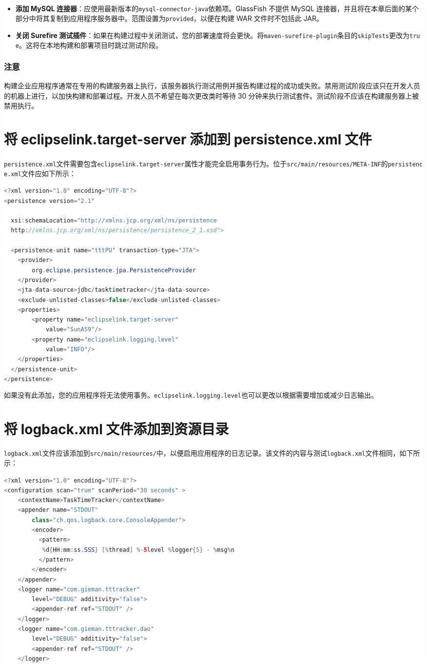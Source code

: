 +   **添加 MySQL 连接器**：应使用最新版本的`mysql-connector-java`依赖项。GlassFish 不提供 MySQL 连接器，并且将在本章后面的某个部分中将其复制到应用程序服务器中。范围设置为`provided`，以便在构建 WAR 文件时不包括此 JAR。

+   **关闭 Surefire 测试插件**：如果在构建过程中关闭测试，您的部署速度将会更快。将`maven-surefire-plugin`条目的`skipTests`更改为`true`。这将在本地构建和部署项目时跳过测试阶段。

### 注意

构建企业应用程序通常在专用的构建服务器上执行，该服务器执行测试用例并报告构建过程的成功或失败。禁用测试阶段应该只在开发人员的机器上进行，以加快构建和部署过程。开发人员不希望在每次更改类时等待 30 分钟来执行测试套件。测试阶段不应该在构建服务器上被禁用执行。

# 将 eclipselink.target-server 添加到 persistence.xml 文件

`persistence.xml`文件需要包含`eclipselink.target-server`属性才能完全启用事务行为。位于`src/main/resources/META-INF`的`persistence.xml`文件应如下所示：

```java
<?xml version="1.0" encoding="UTF-8"?>
<persistence version="2.1" 

  xsi:schemaLocation="http://xmlns.jcp.org/xml/ns/persistence
  http://xmlns.jcp.org/xml/ns/persistence/persistence_2_1.xsd">

  <persistence-unit name="tttPU" transaction-type="JTA">
    <provider>
        org.eclipse.persistence.jpa.PersistenceProvider
    </provider>
    <jta-data-source>jdbc/tasktimetracker</jta-data-source>
    <exclude-unlisted-classes>false</exclude-unlisted-classes>
    <properties>
        <property name="eclipselink.target-server"
            value="SunAS9"/>
        <property name="eclipselink.logging.level" 
            value="INFO"/>
    </properties>
  </persistence-unit>
</persistence>
```

如果没有此添加，您的应用程序将无法使用事务。`eclipselink.logging.level`也可以更改以根据需要增加或减少日志输出。

# 将 logback.xml 文件添加到资源目录

`logback.xml`文件应该添加到`src/main/resources/`中，以便启用应用程序的日志记录。该文件的内容与测试`logback.xml`文件相同，如下所示：

```java
<?xml version="1.0" encoding="UTF-8"?>
<configuration scan="true" scanPeriod="30 seconds" >
    <contextName>TaskTimeTracker</contextName>
    <appender name="STDOUT"
        class="ch.qos.logback.core.ConsoleAppender">
        <encoder>
          <pattern>
           %d{HH:mm:ss.SSS} [%thread] %-5level %logger{5} - %msg%n
          </pattern>
        </encoder>
    </appender>
    <logger name="com.gieman.tttracker"
        level="DEBUG" additivity="false">
        <appender-ref ref="STDOUT" />
    </logger>
    <logger name="com.gieman.tttracker.dao"
        level="DEBUG" additivity="false">
        <appender-ref ref="STDOUT" />
    </logger>
```